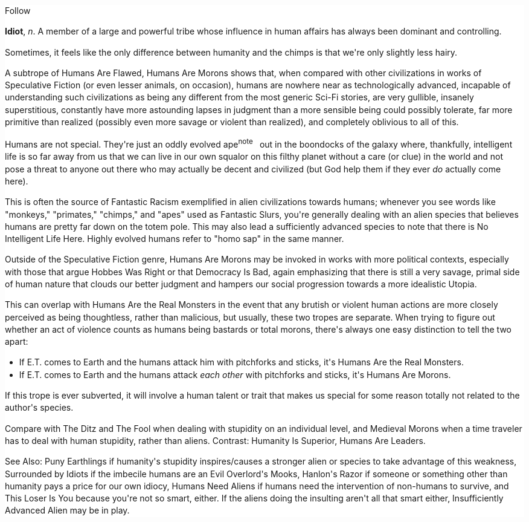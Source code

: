 Follow

**Idiot**, _n_. A member of a large and powerful tribe whose influence in human affairs has always been dominant and controlling.

Sometimes, it feels like the only difference between humanity and the chimps is that we're only slightly less hairy.

A subtrope of Humans Are Flawed, Humans Are Morons shows that, when compared with other civilizations in works of Speculative Fiction (or even lesser animals, on occasion), humans are nowhere near as technologically advanced, incapable of understanding such civilizations as being any different from the most generic Sci-Fi stories, are very gullible, insanely superstitious, constantly have more astounding lapses in judgment than a more sensible being could possibly tolerate, far more primitive than realized (possibly even more savage or violent than realized), and completely oblivious to all of this.

Humans are not special. They're just an oddly evolved ape<sup>note&nbsp;</sup>  out in the boondocks of the galaxy where, thankfully, intelligent life is so far away from us that we can live in our own squalor on this filthy planet without a care (or clue) in the world and not pose a threat to anyone out there who may actually be decent and civilized (but God help them if they ever _do_ actually come here).

This is often the source of Fantastic Racism exemplified in alien civilizations towards humans; whenever you see words like "monkeys," "primates," "chimps," and "apes" used as Fantastic Slurs, you're generally dealing with an alien species that believes humans are pretty far down on the totem pole. This may also lead a sufficiently advanced species to note that there is No Intelligent Life Here. Highly evolved humans refer to "homo sap" in the same manner.

Outside of the Speculative Fiction genre, Humans Are Morons may be invoked in works with more political contexts, especially with those that argue Hobbes Was Right or that Democracy Is Bad, again emphasizing that there is still a very savage, primal side of human nature that clouds our better judgment and hampers our social progression towards a more idealistic Utopia.

This can overlap with Humans Are the Real Monsters in the event that any brutish or violent human actions are more closely perceived as being thoughtless, rather than malicious, but usually, these two tropes are separate. When trying to figure out whether an act of violence counts as humans being bastards or total morons, there's always one easy distinction to tell the two apart:

-   If E.T. comes to Earth and the humans attack him with pitchforks and sticks, it's Humans Are the Real Monsters.
-   If E.T. comes to Earth and the humans attack _each other_ with pitchforks and sticks, it's Humans Are Morons.

If this trope is ever subverted, it will involve a human talent or trait that makes us special for some reason totally not related to the author's species.

Compare with The Ditz and The Fool when dealing with stupidity on an individual level, and Medieval Morons when a time traveler has to deal with human stupidity, rather than aliens. Contrast: Humanity Is Superior, Humans Are Leaders.

See Also: Puny Earthlings if humanity's stupidity inspires/causes a stronger alien or species to take advantage of this weakness, Surrounded by Idiots if the imbecile humans are an Evil Overlord's Mooks, Hanlon's Razor if someone or something other than humanity pays a price for our own idiocy, Humans Need Aliens if humans need the intervention of non-humans to survive, and This Loser Is You because you're not so smart, either. If the aliens doing the insulting aren't all that smart either, Insufficiently Advanced Alien may be in play.
